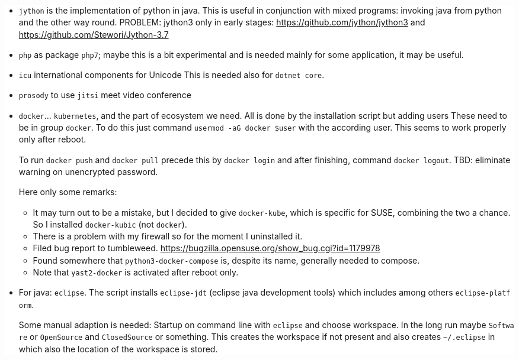 - `jython` is the implementation of python in java. 
  This is useful in conjunction with mixed programs: 
  invoking java from python and the other way round. 
  PROBLEM: jython3 only in early stages: 
  https://github.com/jython/jython3 and https://github.com/Stewori/Jython-3.7
  

  
- `php` as package `php7`; maybe this is a bit experimental 
  and is needed mainly for some application, it may be useful. 
  




- `icu` international components for Unicode 
  This is needed also for `dotnet core`. 
  



  




- `prosody` to use `jitsi` meet video conference


- `docker`... `kubernetes`, and the part of ecosystem we need. 
  All is done by the installation script but adding users 
  These need to be in group `docker`. 
  To do this just command `usermod -aG docker $user` with the according user.
  This seems to work properly only after reboot. 
  
  To run `docker push` and `docker pull` precede this by `docker login`
  and after finishing, command `docker logout`. 
  TBD: eliminate warning on unencrypted password. 
  
  Here only some remarks: 
  - It may turn out to be a mistake, 
    but I decided to give `docker-kube`, which is specific for SUSE, 
    combining the two a chance. 
    So I installed `docker-kubic` (not `docker`). 
  - There is a problem with my firewall so for the moment I uninstalled it. 
  - Filed bug report to tumbleweed. 
   	https://bugzilla.opensuse.org/show_bug.cgi?id=1179978
  - Found somewhere that `python3-docker-compose` 
    is, despite its name, generally needed to compose. 
  - Note that `yast2-docker` is activated after reboot only. 
  


- For java: `eclipse`. 
  The script installs `eclipse-jdt` (eclipse java development tools) 
  which includes among others `eclipse-platform`. 
  
  Some manual adaption is needed: 
  Startup on command line with `eclipse` and choose workspace. 
  In the long run maybe `Software` or `OpenSource` and `ClosedSource` or something. 
  This creates the workspace if not present and also creates `~/.eclipse` 
  in which also the location of the workspace is stored. 
  